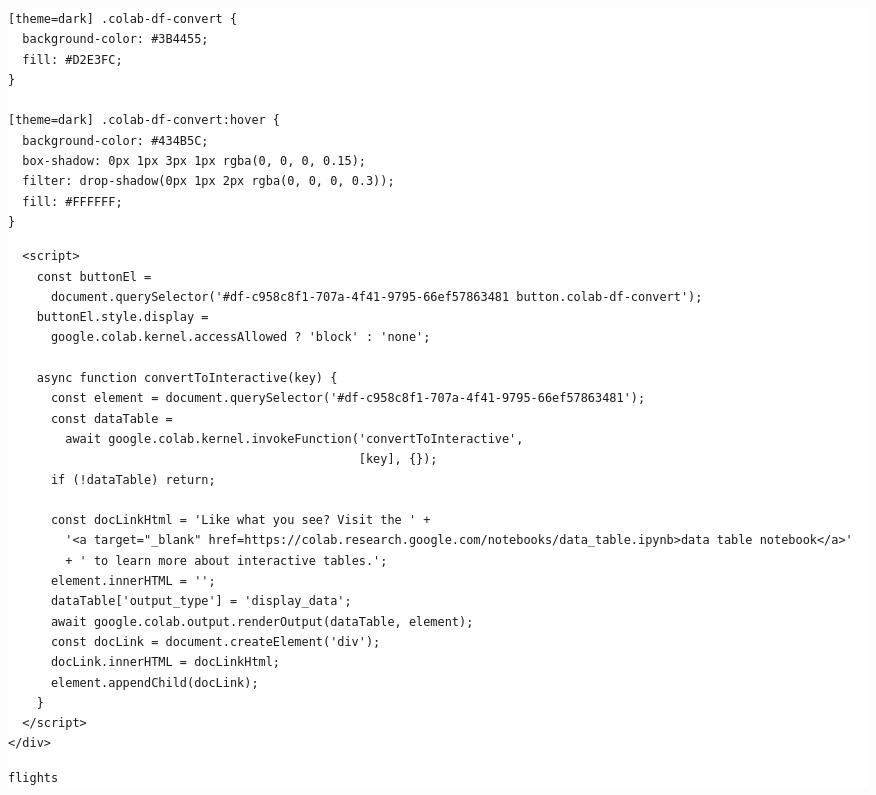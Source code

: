     [theme=dark] .colab-df-convert {
      background-color: #3B4455;
      fill: #D2E3FC;
    }

    [theme=dark] .colab-df-convert:hover {
      background-color: #434B5C;
      box-shadow: 0px 1px 3px 1px rgba(0, 0, 0, 0.15);
      filter: drop-shadow(0px 1px 2px rgba(0, 0, 0, 0.3));
      fill: #FFFFFF;
    }
  </style>

      <script>
        const buttonEl =
          document.querySelector('#df-c958c8f1-707a-4f41-9795-66ef57863481 button.colab-df-convert');
        buttonEl.style.display =
          google.colab.kernel.accessAllowed ? 'block' : 'none';

        async function convertToInteractive(key) {
          const element = document.querySelector('#df-c958c8f1-707a-4f41-9795-66ef57863481');
          const dataTable =
            await google.colab.kernel.invokeFunction('convertToInteractive',
                                                     [key], {});
          if (!dataTable) return;

          const docLinkHtml = 'Like what you see? Visit the ' +
            '<a target="_blank" href=https://colab.research.google.com/notebooks/data_table.ipynb>data table notebook</a>'
            + ' to learn more about interactive tables.';
          element.innerHTML = '';
          dataTable['output_type'] = 'display_data';
          await google.colab.output.renderOutput(dataTable, element);
          const docLink = document.createElement('div');
          docLink.innerHTML = docLinkHtml;
          element.appendChild(docLink);
        }
      </script>
    </div>
  </div>





```python
flights
```





  <div id="df-5eb1578e-97aa-476f-aa6f-ce955869e387">
    <div class="colab-df-container">
      <div>
<style scoped>
    .dataframe tbody tr th:only-of-type {
        vertical-align: middle;
    }
